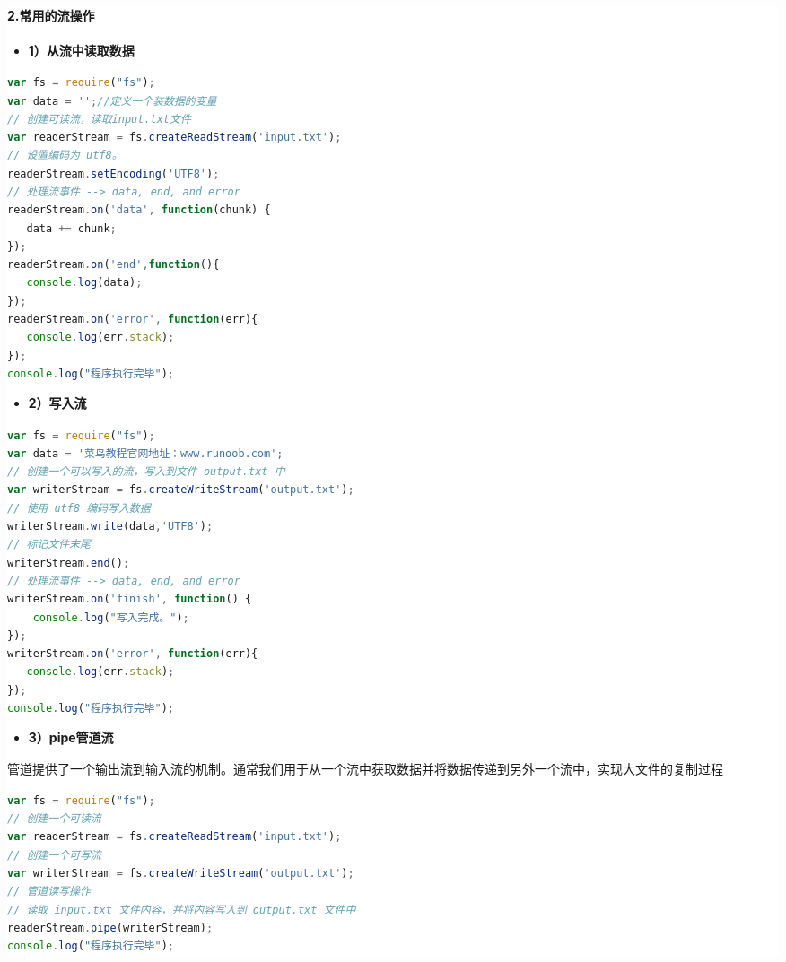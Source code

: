 #### 2.常用的流操作

- **1）从流中读取数据**	

```js
var fs = require("fs");
var data = '';//定义一个装数据的变量
// 创建可读流，读取input.txt文件
var readerStream = fs.createReadStream('input.txt');
// 设置编码为 utf8。
readerStream.setEncoding('UTF8');
// 处理流事件 --> data, end, and error
readerStream.on('data', function(chunk) {
   data += chunk;
});
readerStream.on('end',function(){
   console.log(data);
});
readerStream.on('error', function(err){
   console.log(err.stack);
});
console.log("程序执行完毕");
```

- **2）写入流**

```js
var fs = require("fs");
var data = '菜鸟教程官网地址：www.runoob.com';
// 创建一个可以写入的流，写入到文件 output.txt 中
var writerStream = fs.createWriteStream('output.txt');
// 使用 utf8 编码写入数据
writerStream.write(data,'UTF8');
// 标记文件末尾
writerStream.end();
// 处理流事件 --> data, end, and error
writerStream.on('finish', function() {
    console.log("写入完成。");
});
writerStream.on('error', function(err){
   console.log(err.stack);
});
console.log("程序执行完毕");
```

- **3）pipe管道流**

​	管道提供了一个输出流到输入流的机制。通常我们用于从一个流中获取数据并将数据传递到另外一个流中，实现大文件的复制过程

```js
var fs = require("fs");
// 创建一个可读流
var readerStream = fs.createReadStream('input.txt');
// 创建一个可写流
var writerStream = fs.createWriteStream('output.txt');
// 管道读写操作
// 读取 input.txt 文件内容，并将内容写入到 output.txt 文件中
readerStream.pipe(writerStream);
console.log("程序执行完毕");
```

